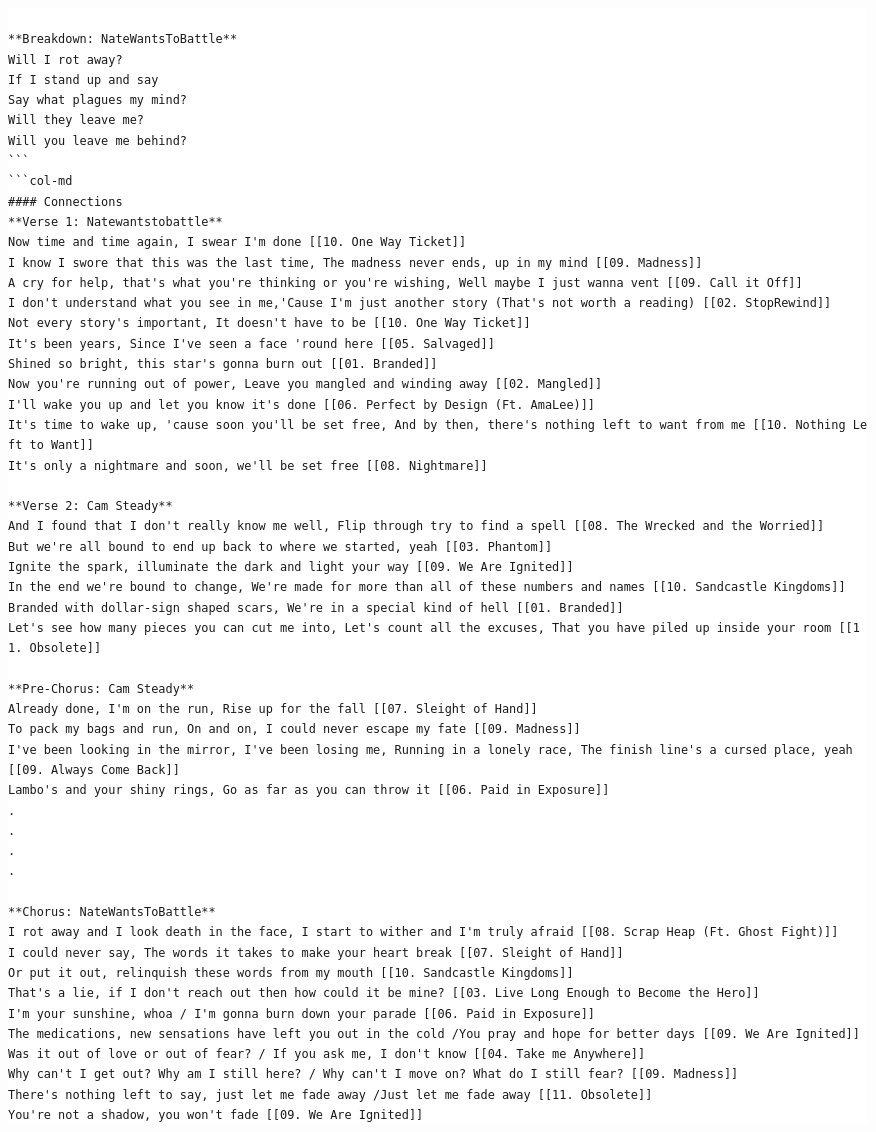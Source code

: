 ````col

**Breakdown: NateWantsToBattle**
Will I rot away?
If I stand up and say
Say what plagues my mind?
Will they leave me?
Will you leave me behind?
```
```col-md
#### Connections
**Verse 1: Natewantstobattle**
Now time and time again, I swear I'm done [[10. One Way Ticket]]
I know I swore that this was the last time, The madness never ends, up in my mind [[09. Madness]]
A cry for help, that's what you're thinking or you're wishing, Well maybe I just wanna vent [[09. Call it Off]]
I don't understand what you see in me,'Cause I'm just another story (That's not worth a reading) [[02. StopRewind]]
Not every story's important, It doesn't have to be [[10. One Way Ticket]]
It's been years, Since I've seen a face 'round here [[05. Salvaged]]
Shined so bright, this star's gonna burn out [[01. Branded]]
Now you're running out of power, Leave you mangled and winding away [[02. Mangled]]
I'll wake you up and let you know it's done [[06. Perfect by Design (Ft. AmaLee)]]
It's time to wake up, 'cause soon you'll be set free, And by then, there's nothing left to want from me [[10. Nothing Left to Want]]
It's only a nightmare and soon, we'll be set free [[08. Nightmare]]

**Verse 2: Cam Steady**
And I found that I don't really know me well, Flip through try to find a spell [[08. The Wrecked and the Worried]]
But we're all bound to end up back to where we started, yeah [[03. Phantom]]
Ignite the spark, illuminate the dark and light your way [[09. We Are Ignited]]
In the end we're bound to change, We're made for more than all of these numbers and names [[10. Sandcastle Kingdoms]]
Branded with dollar-sign shaped scars, We're in a special kind of hell [[01. Branded]]
Let's see how many pieces you can cut me into, Let's count all the excuses, That you have piled up inside your room [[11. Obsolete]]

**Pre-Chorus: Cam Steady**
Already done, I'm on the run, Rise up for the fall [[07. Sleight of Hand]]
To pack my bags and run, On and on, I could never escape my fate [[09. Madness]]
I've been looking in the mirror, I've been losing me, Running in a lonely race, The finish line's a cursed place, yeah [[09. Always Come Back]]
Lambo's and your shiny rings, Go as far as you can throw it [[06. Paid in Exposure]]
.
.
.
.

**Chorus: NateWantsToBattle**
I rot away and I look death in the face, I start to wither and I'm truly afraid [[08. Scrap Heap (Ft. Ghost Fight)]]
I could never say, The words it takes to make your heart break [[07. Sleight of Hand]]
Or put it out, relinquish these words from my mouth [[10. Sandcastle Kingdoms]]
That's a lie, if I don't reach out then how could it be mine? [[03. Live Long Enough to Become the Hero]]
I'm your sunshine, whoa / I'm gonna burn down your parade [[06. Paid in Exposure]]
The medications, new sensations have left you out in the cold /You pray and hope for better days [[09. We Are Ignited]]
Was it out of love or out of fear? / If you ask me, I don't know [[04. Take me Anywhere]]
Why can't I get out? Why am I still here? / Why can't I move on? What do I still fear? [[09. Madness]]
There's nothing left to say, just let me fade away /Just let me fade away [[11. Obsolete]]
You're not a shadow, you won't fade [[09. We Are Ignited]]
````